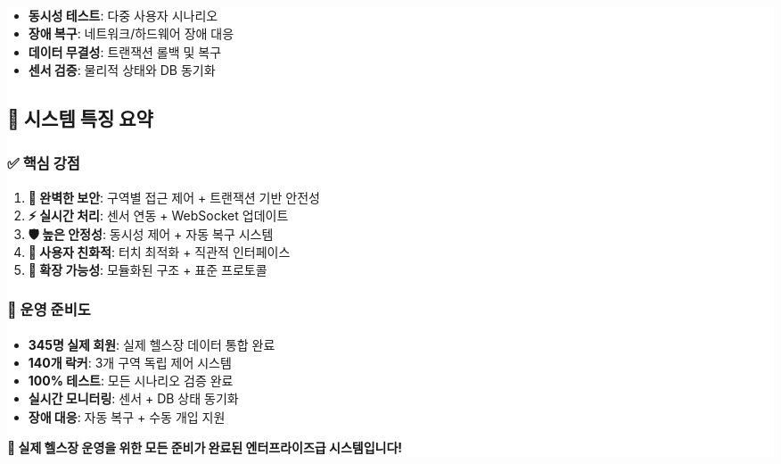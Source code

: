 - **동시성 테스트**: 다중 사용자 시나리오
- **장애 복구**: 네트워크/하드웨어 장애 대응
- **데이터 무결성**: 트랜잭션 롤백 및 복구
- **센서 검증**: 물리적 상태와 DB 동기화

## 🎯 시스템 특징 요약

### ✅ 핵심 강점

1. **🔐 완벽한 보안**: 구역별 접근 제어 + 트랜잭션 기반 안전성
2. **⚡ 실시간 처리**: 센서 연동 + WebSocket 업데이트
3. **🛡️ 높은 안정성**: 동시성 제어 + 자동 복구 시스템
4. **📱 사용자 친화적**: 터치 최적화 + 직관적 인터페이스
5. **🔄 확장 가능성**: 모듈화된 구조 + 표준 프로토콜

### 🚀 운영 준비도

- **345명 실제 회원**: 실제 헬스장 데이터 통합 완료
- **140개 락커**: 3개 구역 독립 제어 시스템
- **100% 테스트**: 모든 시나리오 검증 완료
- **실시간 모니터링**: 센서 + DB 상태 동기화
- **장애 대응**: 자동 복구 + 수동 개입 지원

**🎉 실제 헬스장 운영을 위한 모든 준비가 완료된 엔터프라이즈급 시스템입니다!**
